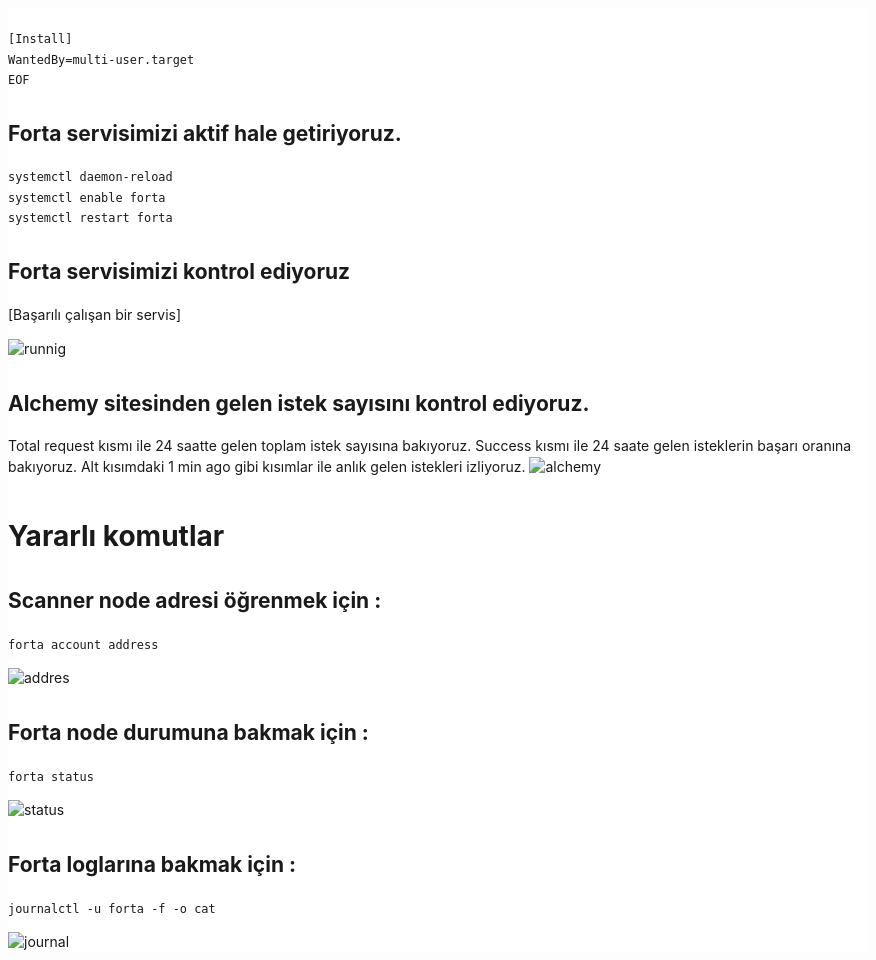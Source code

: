 ```

[Install]
WantedBy=multi-user.target
EOF
```

## Forta servisimizi aktif hale getiriyoruz.
```
systemctl daemon-reload
systemctl enable forta
systemctl restart forta
```

## Forta servisimizi kontrol ediyoruz
[Başarılı çalışan bir servis]

![runnig](https://user-images.githubusercontent.com/73015593/177838547-34ab9d76-9d15-42bb-997a-751dde86fac5.PNG)

## Alchemy sitesinden gelen istek sayısını kontrol ediyoruz.
Total request kısmı ile 24 saatte gelen toplam istek sayısına bakıyoruz.
Success kısmı ile 24 saate gelen isteklerin başarı oranına bakıyoruz.
Alt kısımdaki 1 min ago gibi kısımlar ile anlık gelen istekleri izliyoruz.
![alchemy](https://user-images.githubusercontent.com/73015593/177838935-b73d53e6-87ec-47ca-8048-c3446e90c21a.PNG)

# Yararlı komutlar

## Scanner node adresi öğrenmek için : 
```
forta account address
```
![addres](https://user-images.githubusercontent.com/73015593/177840005-f080802f-72d2-432c-b798-2732934b69ba.PNG)


## Forta node durumuna bakmak için : 
```
forta status
```
![status](https://user-images.githubusercontent.com/73015593/177840234-53fd87e7-8b2e-4452-82b8-6dbae1922895.PNG)


## Forta loglarına bakmak için : 
```
journalctl -u forta -f -o cat
```
![journal](https://user-images.githubusercontent.com/73015593/177840454-2d702260-a95e-4600-a5ff-147008148227.PNG)
